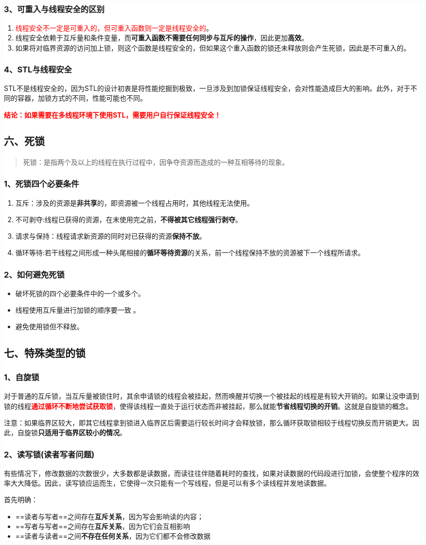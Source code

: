
### 3、可重入与线程安全的区别 

1. <font color=red>线程安全不一定是可重入的，但可重入函数则一定是线程安全的</font>。 
2. 线程安全依赖于互斥量和条件变量，而**可重入函数不需要任何同步与互斥的操作**，因此更加**高效**。
3. 如果将对临界资源的访问加上锁，则这个函数是线程安全的，但如果这个重入函数的锁还未释放则会产生死锁，因此是不可重入的。

###  4、STL与线程安全

STL不是线程安全的，因为STL的设计初衷是将性能挖掘到极致，一旦涉及到加锁保证线程安全，会对性能造成巨大的影响。此外，对于不同的容器，加锁方式的不同，性能可能也不同。

<font color=red>**结论：如果需要在多线程环境下使用STL，需要用户自行保证线程安全！**</font>



## 六、死锁 

> 死锁：是指两个及以上的线程在执行过程中，因争夺资源而造成的一种互相等待的现象。

### 1、死锁四个必要条件

1. 互斥：涉及的资源是**非共享**的，即资源被一个线程占用时，其他线程无法使用。
2. 不可剥夺:线程已获得的资源，在末使用完之前，**不得被其它线程强行剥夺**。
3. 请求与保持：线程请求新资源的同时对已获得的资源**保持不放**。

4. 循环等待:若干线程之间形成一种头尾相接的**循环等待资源**的关系，前一个线程保持不放的资源被下一个线程所请求。

### 2、如何避免死锁 

- 破坏死锁的四个必要条件中的一个或多个。

- 线程使用互斥量进行加锁的顺序要一致 。
- 避免使用锁但不释放。

 

## 七、特殊类型的锁

### 1、自旋锁

对于普通的互斥锁，当互斥量被锁住时，其余申请锁的线程会被挂起，然而唤醒并切换一个被挂起的线程是有较大开销的。如果让没申请到锁的线程<font color=red>**通过循环不断地尝试获取锁**</font>，使得该线程一直处于运行状态而非被挂起，那么就能**节省线程切换的开销**。这就是自旋锁的概念。

注意：如果临界区较大，即其它线程拿到锁进入临界区后需要运行较长时间才会释放锁，那么循环获取锁相较于线程切换反而开销更大。因此，自旋锁**只适用于临界区较小的情况**。

### 2、读写锁(读者写者问题)

有些情况下，修改数据的次数很少，大多数都是读数据，而读往往伴随着耗时的查找，如果对读数据的代码段进行加锁，会使整个程序的效率大大降低。因此，读写锁应运而生，它使得一次只能有一个写线程，但是可以有多个读线程并发地读数据。

首先明确：

- ==读者与写者==之间存在**互斥关系**，因为写会影响读的内容；
- ==写者与写者==之间存在**互斥关系**，因为它们会互相影响
- ==读者与读者==之间**不存在任何关系**，因为它们都不会修改数据
